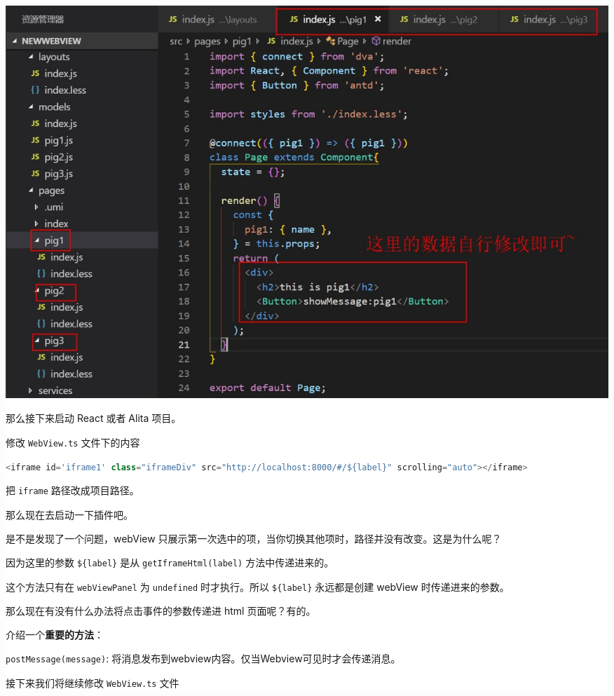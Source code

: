 ![img](gitImg/treeView/6-1.jpg)

那么接下来启动 React 或者 Alita 项目。

修改 `WebView.ts` 文件下的内容

```ts
<iframe id='iframe1' class="iframeDiv" src="http://localhost:8000/#/${label}" scrolling="auto"></iframe>
```

把 `iframe` 路径改成项目路径。

那么现在去启动一下插件吧。

是不是发现了一个问题，webView 只展示第一次选中的项，当你切换其他项时，路径并没有改变。这是为什么呢？

因为这里的参数 `${label}` 是从 `getIframeHtml(label)` 方法中传递进来的。

这个方法只有在 `webViewPanel` 为 `undefined` 时才执行。所以 `${label}` 永远都是创建 webView 时传递进来的参数。

那么现在有没有什么办法将点击事件的参数传递进 html 页面呢？有的。

介绍一个**重要的方法**：

`postMessage(message)`: 将消息发布到webview内容。仅当Webview可见时才会传递消息。

接下来我们将继续修改 `WebView.ts` 文件
